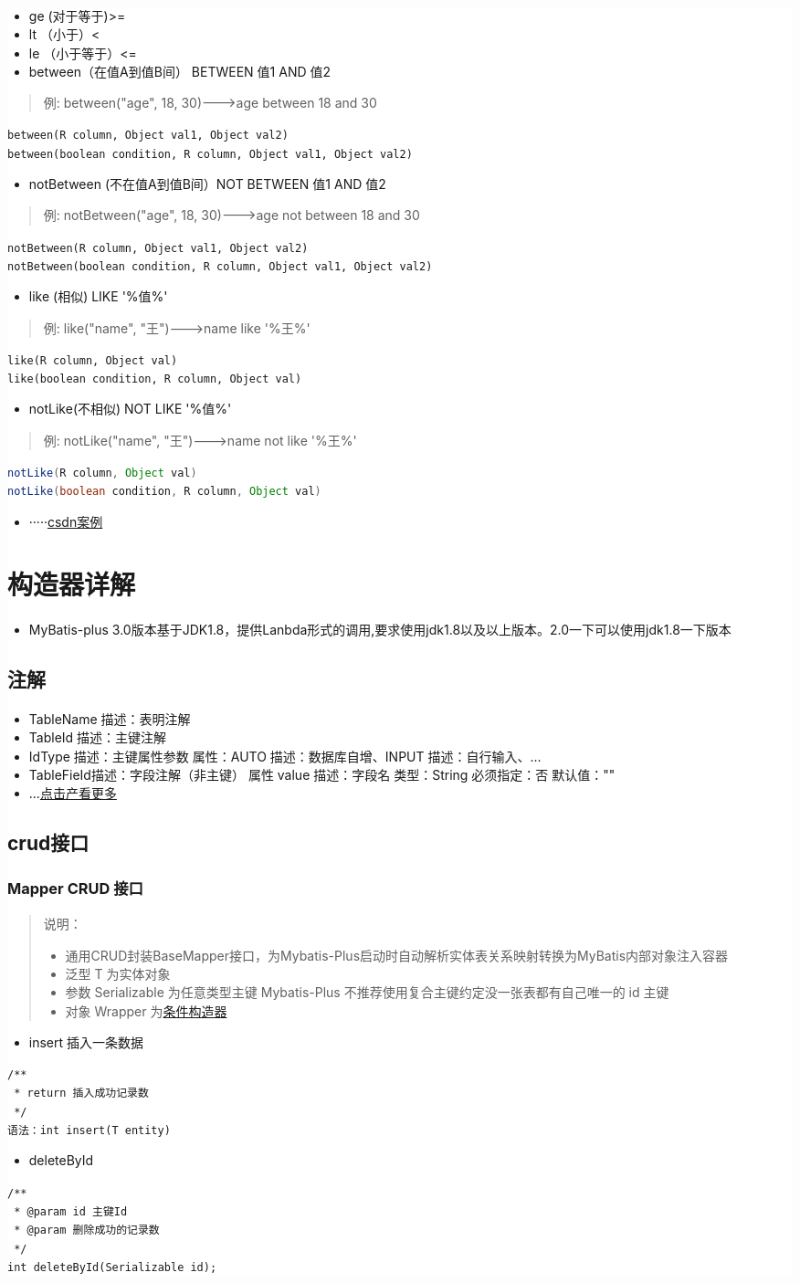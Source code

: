 ```
```
- ge  (对于等于)>=
- lt （小于）<
- le （小于等于）<=
- between（在值A到值B间） BETWEEN 值1 AND 值2
> 例: between("age", 18, 30)--->age between 18 and 30
```
between(R column, Object val1, Object val2)
between(boolean condition, R column, Object val1, Object val2)
```
- notBetween (不在值A到值B间）NOT BETWEEN 值1 AND 值2
> 例: notBetween("age", 18, 30)--->age not between 18 and 30
```
notBetween(R column, Object val1, Object val2)
notBetween(boolean condition, R column, Object val1, Object val2)
```
- like (相似) LIKE '%值%'
> 例: like("name", "王")--->name like '%王%'
```
like(R column, Object val)
like(boolean condition, R column, Object val)
```
- notLike(不相似) NOT LIKE '%值%'
> 例: notLike("name", "王")--->name not like '%王%'
``` Java
notLike(R column, Object val)
notLike(boolean condition, R column, Object val)
```
- ·····[csdn案例](https://blog.csdn.net/xie19900123/article/details/81448299)

# 构造器详解
- MyBatis-plus 3.0版本基于JDK1.8，提供Lanbda形式的调用,要求使用jdk1.8以及以上版本。2.0一下可以使用jdk1.8一下版本
## 注解
- TableName 描述：表明注解
- TableId 描述：主键注解
- IdType 描述：主键属性参数 属性：AUTO 描述：数据库自增、INPUT 描述：自行输入、...
- TableFieId描述：字段注解（非主键） 属性 value 描述：字段名 类型：String 必须指定：否 默认值："" 
- ...[点击产看更多](https://mp.baomidou.com/guide/annotation.html#tablename)
## crud接口
### Mapper CRUD 接口
>
> 说明：
> - 通用CRUD封装BaseMapper接口，为Mybatis-Plus启动时自动解析实体表关系映射转换为MyBatis内部对象注入容器
> - 泛型 T 为实体对象
> - 参数 Serializable 为任意类型主键 Mybatis-Plus 不推荐使用复合主键约定没一张表都有自己唯一的 id 主键
> - 对象 Wrapper 为[条件构造器](https://mp.baomidou.com/guide/wrapper.html#abstractwrapper)
> 
- insert 插入一条数据
```
/**
 * return 插入成功记录数
 */
语法：int insert(T entity)
```
- deleteById
```
/**
 * @param id 主键Id
 * @param 删除成功的记录数
 */
int deleteById(Serializable id);
```
